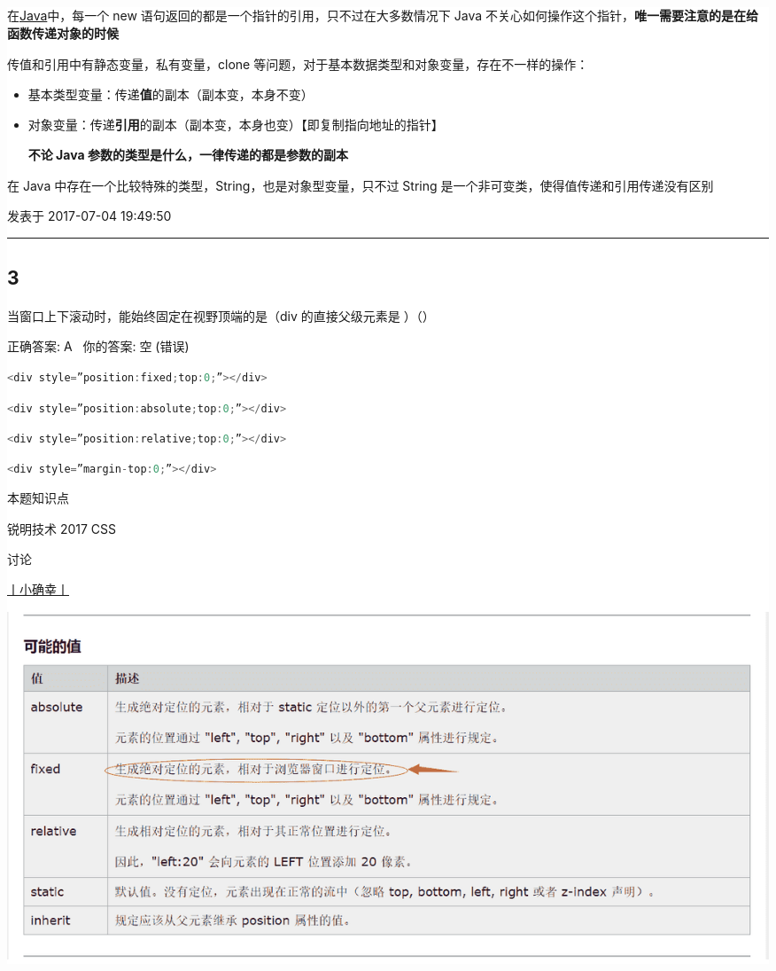 在[Java](http://lib.csdn.net/base/java)中，每一个 new 语句返回的都是一个指针的引用，只不过在大多数情况下 Java 不关心如何操作这个指针，**唯一需要注意的是在给函数传递对象的时候**

传值和引用中有静态变量，私有变量，clone 等问题，对于基本数据类型和对象变量，存在不一样的操作：

*   基本类型变量：传递**值**的副本（副本变，本身不变）
*   对象变量：传递**引用**的副本（副本变，本身也变）【即复制指向地址的指针】

    **不论 Java 参数的类型是什么，一律传递的都是参数的副本**

在 Java 中存在一个比较特殊的类型，String，也是对象型变量，只不过 String 是一个非可变类，使得值传递和引用传递没有区别

发表于 2017-07-04 19:49:50

* * *

## 3

当窗口上下滚动时，能始终固定在视野顶端的是（div 的直接父级元素是 ）（）

正确答案: A   你的答案: 空 (错误)

```cpp
<div style=”position:fixed;top:0;”></div>
```

```cpp
<div style=”position:absolute;top:0;”></div>
```

```cpp
<div style=”position:relative;top:0;”></div>
```

```cpp
<div style=”margin-top:0;”></div>
```

本题知识点

锐明技术 2017 CSS

讨论

[丨小确幸丨](https://www.nowcoder.com/profile/1657851)

![](img/8bd05415afb41dddc23943a51e0ca967.png)
